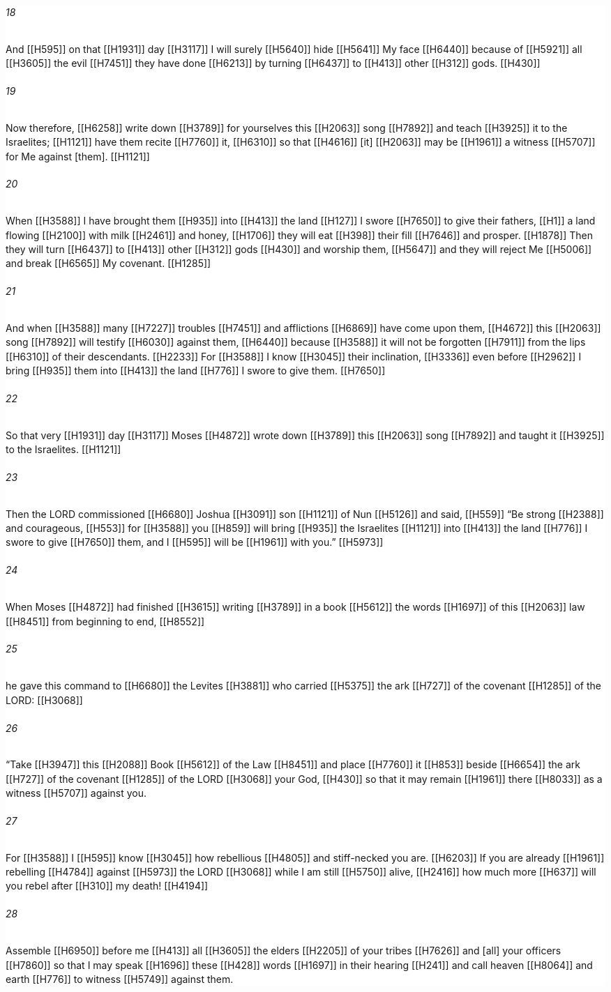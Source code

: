 ###### 18
And [[H595]] on that [[H1931]] day [[H3117]] I will surely [[H5640]] hide [[H5641]] My face [[H6440]] because of [[H5921]] all [[H3605]] the evil [[H7451]] they have done [[H6213]] by turning [[H6437]] to [[H413]] other [[H312]] gods. [[H430]]

###### 19
Now therefore, [[H6258]] write down [[H3789]] for yourselves  this [[H2063]] song [[H7892]] and teach [[H3925]] it to the Israelites; [[H1121]] have them recite [[H7760]] it, [[H6310]] so that [[H4616]] [it] [[H2063]] may be [[H1961]] a witness [[H5707]] for Me  against [them]. [[H1121]]

###### 20
When [[H3588]] I have brought them [[H935]] into [[H413]] the land [[H127]] I swore [[H7650]] to give their fathers, [[H1]] a land flowing [[H2100]] with milk [[H2461]] and honey, [[H1706]] they will eat [[H398]] their fill [[H7646]] and prosper. [[H1878]] Then they will turn [[H6437]] to [[H413]] other [[H312]] gods [[H430]] and worship them, [[H5647]] and they will reject Me [[H5006]] and break [[H6565]] My covenant. [[H1285]]

###### 21
And when [[H3588]] many [[H7227]] troubles [[H7451]] and afflictions [[H6869]] have come upon them, [[H4672]] this [[H2063]] song [[H7892]] will testify [[H6030]] against them, [[H6440]] because [[H3588]] it will not be forgotten [[H7911]] from the lips [[H6310]] of their descendants. [[H2233]] For [[H3588]] I know [[H3045]] their inclination, [[H3336]] even before [[H2962]] I bring [[H935]] them into [[H413]] the land [[H776]] I swore to give them. [[H7650]]

###### 22
So that very [[H1931]] day [[H3117]] Moses [[H4872]] wrote down [[H3789]] this [[H2063]] song [[H7892]] and taught it [[H3925]] to the Israelites. [[H1121]]

###### 23
Then the LORD commissioned [[H6680]] Joshua [[H3091]] son [[H1121]] of Nun [[H5126]] and said, [[H559]] “Be strong [[H2388]] and courageous, [[H553]] for [[H3588]] you [[H859]] will bring [[H935]] the Israelites [[H1121]] into [[H413]] the land [[H776]] I swore to give [[H7650]] them,  and I [[H595]] will be [[H1961]] with you.” [[H5973]]

###### 24
When Moses [[H4872]] had finished [[H3615]] writing [[H3789]] in a book [[H5612]] the words [[H1697]] of this [[H2063]] law [[H8451]] from beginning to end, [[H8552]]

###### 25
he gave this command to [[H6680]] the Levites [[H3881]] who carried [[H5375]] the ark [[H727]] of the covenant [[H1285]] of the LORD: [[H3068]]

###### 26
“Take [[H3947]] this [[H2088]] Book [[H5612]] of the Law [[H8451]] and place [[H7760]] it [[H853]] beside [[H6654]] the ark [[H727]] of the covenant [[H1285]] of the LORD [[H3068]] your God, [[H430]] so that it may remain [[H1961]] there [[H8033]] as a witness [[H5707]] against you. 

###### 27
For [[H3588]] I [[H595]] know [[H3045]] how rebellious [[H4805]] and stiff-necked you are. [[H6203]] If you are already [[H1961]] rebelling [[H4784]] against [[H5973]] the LORD [[H3068]] while I am still [[H5750]] alive, [[H2416]] how much more [[H637]] will you rebel after [[H310]] my death! [[H4194]]

###### 28
Assemble [[H6950]] before me [[H413]] all [[H3605]] the elders [[H2205]] of your tribes [[H7626]] and [all] your officers [[H7860]] so that I may speak [[H1696]] these [[H428]] words [[H1697]] in their hearing [[H241]] and call heaven [[H8064]] and earth [[H776]] to witness [[H5749]] against them. 
